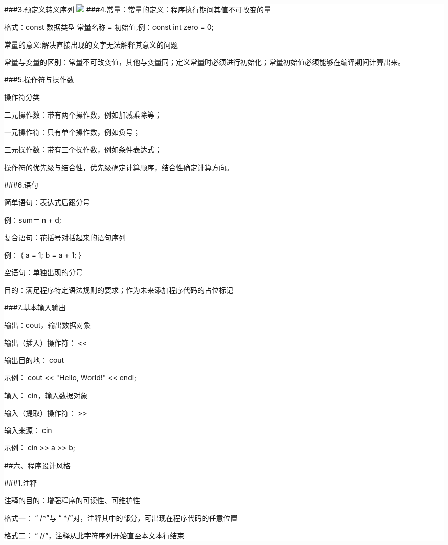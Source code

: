 ###3.预定义转义序列
![](https://i.imgur.com/QQg2sT4.png)
###4.常量：常量的定义：程序执行期间其值不可改变的量

格式：const  数据类型  常量名称 = 初始值,例：const int zero = 0;

常量的意义:解决直接出现的文字无法解释其意义的问题

常量与变量的区别：常量不可改变值，其他与变量同；定义常量时必须进行初始化；常量初始值必须能够在编译期间计算出来。

###5.操作符与操作数

操作符分类

二元操作数：带有两个操作数，例如加减乘除等；

一元操作符：只有单个操作数，例如负号；

三元操作数：带有三个操作数，例如条件表达式；

操作符的优先级与结合性，优先级确定计算顺序，结合性确定计算方向。

###6.语句

简单语句：表达式后跟分号

例：sum＝ n + d;

复合语句：花括号对括起来的语句序列

例： { a = 1; b = a + 1; }

空语句：单独出现的分号

目的：满足程序特定语法规则的要求；作为未来添加程序代码的占位标记

###7.基本输入输出

输出：cout，输出数据对象

输出（插入）操作符： <<

输出目的地： cout

示例： cout << "Hello, World!" << endl;

输入： cin，输入数据对象

输入（提取）操作符： >>

输入来源： cin

示例： cin >> a >> b;

##六、程序设计风格

###1.注释

注释的目的：增强程序的可读性、可维护性

格式一： “ /*”与 “ */”对，注释其中的部分，可出现在程序代码的任意位置

格式二： “ //”，注释从此字符序列开始直至本文本行结束

